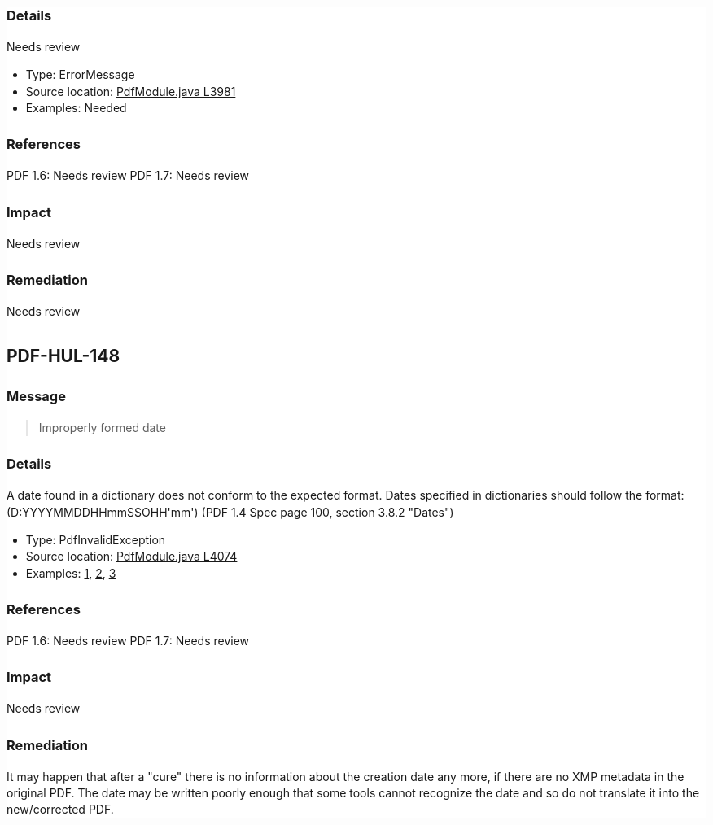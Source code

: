 ### Details
Needs review

* Type: ErrorMessage
* Source location: [PdfModule.java L3981](https://github.com/openpreserve/jhove/blob/release-1.14/jhove-modules/src/main/java/edu/harvard/hul/ois/jhove/module/PdfModule.java#L3981)
* Examples: Needed

### References
PDF 1.6: Needs review
PDF 1.7: Needs review


### Impact
Needs review

### Remediation
Needs review


## PDF-HUL-148

### Message
> Improperly formed date

### Details
A date found in a dictionary does not conform to the expected format. Dates specified in dictionaries should follow the format: (D:YYYYMMDDHHmmSSOHH'mm') (PDF 1.4 Spec page 100, section 3.8.2 "Dates")

* Type: PdfInvalidException
* Source location: [PdfModule.java L4074](https://github.com/openpreserve/jhove/blob/release-1.14/jhove-modules/src/main/java/edu/harvard/hul/ois/jhove/module/PdfModule.java#L4074)
* Examples: [1](https://drive.google.com/file/d/0B04zL3V7knPNU1BGNFo4OGlWZ1U/view?usp=sharing), [2](https://www.dropbox.com/s/37n9jcwzdwdubs7/KAM18lisa8.pdf?dl=0), [3](https://www.dropbox.com/s/39jszmusblyz61s/NotesPrint_riigi_teataja_2007_IIpoolaasta.pdf?dl=0)

### References
PDF 1.6: Needs review
PDF 1.7: Needs review


### Impact
Needs review

### Remediation
It may happen that after a "cure" there is no information about the creation date any more, if there are no XMP metadata in the original PDF. The date may be written poorly enough that some tools cannot recognize the date and so do not translate it into the new/corrected PDF.
